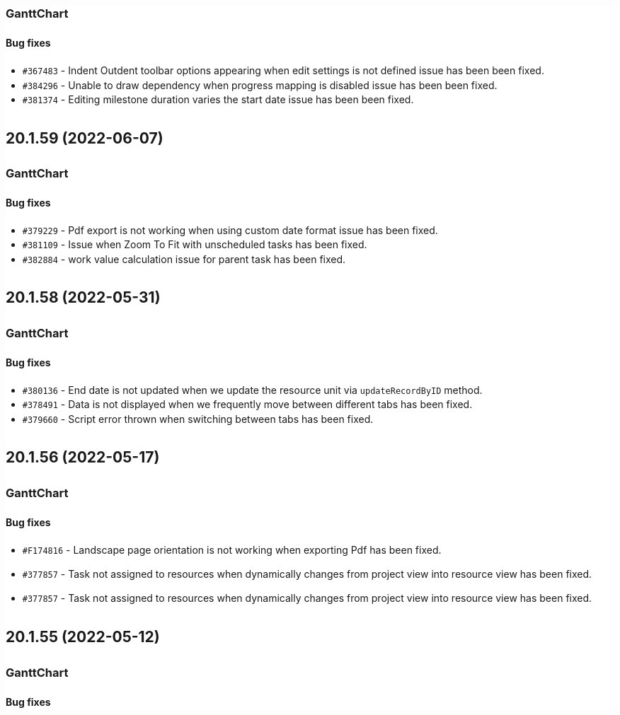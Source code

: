 ### GanttChart

#### Bug fixes

- `#367483` - Indent Outdent toolbar options appearing when edit settings is not defined issue has been been fixed.
- `#384296` - Unable to draw dependency when progress mapping is disabled issue has been been fixed.
- `#381374` - Editing milestone duration varies the start date issue has been been fixed.

## 20.1.59 (2022-06-07)

### GanttChart

#### Bug fixes

- `#379229` - Pdf export is not working when using custom date format issue has been fixed.
- `#381109` - Issue when Zoom To Fit with unscheduled tasks has been fixed.
- `#382884` - work value calculation issue for parent task has been fixed.

## 20.1.58 (2022-05-31)

### GanttChart

#### Bug fixes

- `#380136` - End date is not updated when we update the resource unit via `updateRecordByID` method.
- `#378491` - Data is not displayed when we frequently move between different tabs has been fixed.
- `#379660` - Script error thrown when switching between tabs has been fixed.

## 20.1.56 (2022-05-17)

### GanttChart

#### Bug fixes

- `#F174816` - Landscape page orientation is not working when exporting Pdf has been fixed.
- `#377857` - Task not assigned to resources when dynamically changes from project view into resource view has been fixed.

- `#377857` - Task not assigned to resources when dynamically changes from project view into resource view has been fixed.

## 20.1.55 (2022-05-12)

### GanttChart

#### Bug fixes

